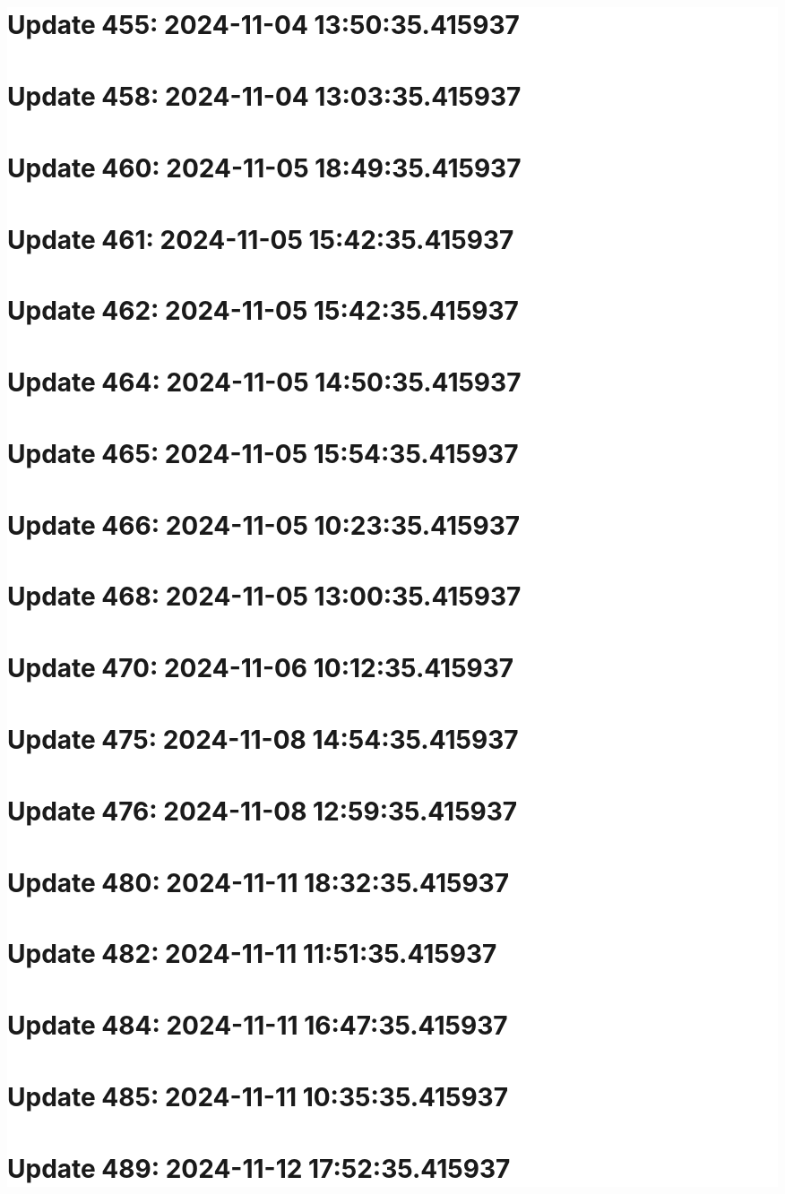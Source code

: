 # Update 455: 2024-11-04 13:50:35.415937

# Update 458: 2024-11-04 13:03:35.415937

# Update 460: 2024-11-05 18:49:35.415937

# Update 461: 2024-11-05 15:42:35.415937

# Update 462: 2024-11-05 15:42:35.415937

# Update 464: 2024-11-05 14:50:35.415937

# Update 465: 2024-11-05 15:54:35.415937

# Update 466: 2024-11-05 10:23:35.415937

# Update 468: 2024-11-05 13:00:35.415937

# Update 470: 2024-11-06 10:12:35.415937

# Update 475: 2024-11-08 14:54:35.415937

# Update 476: 2024-11-08 12:59:35.415937

# Update 480: 2024-11-11 18:32:35.415937

# Update 482: 2024-11-11 11:51:35.415937

# Update 484: 2024-11-11 16:47:35.415937

# Update 485: 2024-11-11 10:35:35.415937

# Update 489: 2024-11-12 17:52:35.415937
